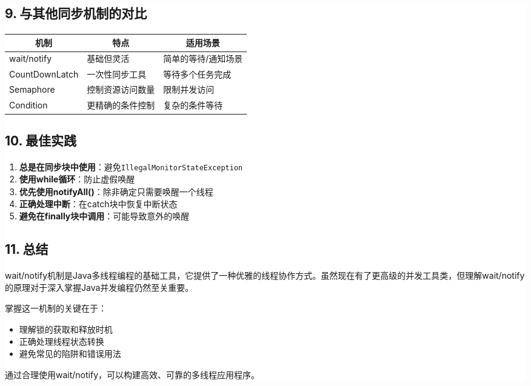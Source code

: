 ## 9. 与其他同步机制的对比

| 机制 | 特点 | 适用场景 |
|------|------|----------|
| wait/notify | 基础但灵活 | 简单的等待/通知场景 |
| CountDownLatch | 一次性同步工具 | 等待多个任务完成 |
| Semaphore | 控制资源访问数量 | 限制并发访问 |
| Condition | 更精确的条件控制 | 复杂的条件等待 |

## 10. 最佳实践

1. **总是在同步块中使用**：避免`IllegalMonitorStateException`
2. **使用while循环**：防止虚假唤醒
3. **优先使用notifyAll()**：除非确定只需要唤醒一个线程
4. **正确处理中断**：在catch块中恢复中断状态
5. **避免在finally块中调用**：可能导致意外的唤醒

## 11. 总结

wait/notify机制是Java多线程编程的基础工具，它提供了一种优雅的线程协作方式。虽然现在有了更高级的并发工具类，但理解wait/notify的原理对于深入掌握Java并发编程仍然至关重要。

掌握这一机制的关键在于：
- 理解锁的获取和释放时机
- 正确处理线程状态转换
- 避免常见的陷阱和错误用法

通过合理使用wait/notify，可以构建高效、可靠的多线程应用程序。